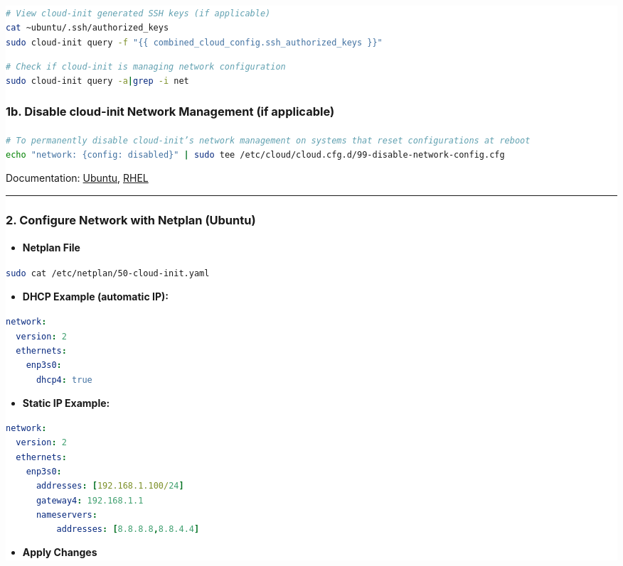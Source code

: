 ```bash
# View cloud-init generated SSH keys (if applicable)
cat ~ubuntu/.ssh/authorized_keys
sudo cloud-init query -f "{{ combined_cloud_config.ssh_authorized_keys }}"
```

```bash
# Check if cloud-init is managing network configuration
sudo cloud-init query -a|grep -i net
```

### 1b. Disable cloud-init Network Management (if applicable)

```bash
# To permanently disable cloud-init’s network management on systems that reset configurations at reboot
echo "network: {config: disabled}" | sudo tee /etc/cloud/cloud.cfg.d/99-disable-network-config.cfg
```

Documentation: [Ubuntu](https://documentation.ubuntu.com/server/explanation/networking/networking-key-concepts/), [RHEL](https://docs.redhat.com/en/documentation/red_hat_enterprise_linux/8/html/configuring_and_managing_networking/index)

---

### 2. Configure Network with Netplan (Ubuntu)

- **Netplan File**

```bash
sudo cat /etc/netplan/50-cloud-init.yaml
```

- **DHCP Example (automatic IP):**

```yaml
network:
  version: 2
  ethernets:
    enp3s0:
      dhcp4: true
```

- **Static IP Example:**

```yaml
network:
  version: 2
  ethernets:
    enp3s0:
      addresses: [192.168.1.100/24]
      gateway4: 192.168.1.1
      nameservers:
          addresses: [8.8.8.8,8.8.4.4]
```

- **Apply Changes**
